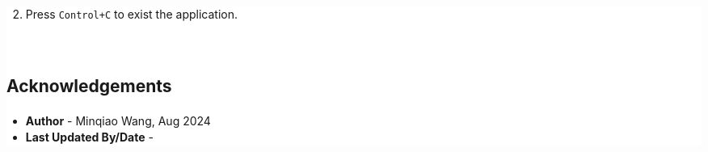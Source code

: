    
   
2. Press `Control+C` to exist the application.

   ​     

## Acknowledgements
* **Author** - Minqiao Wang, Aug 2024
* **Last Updated By/Date** - 